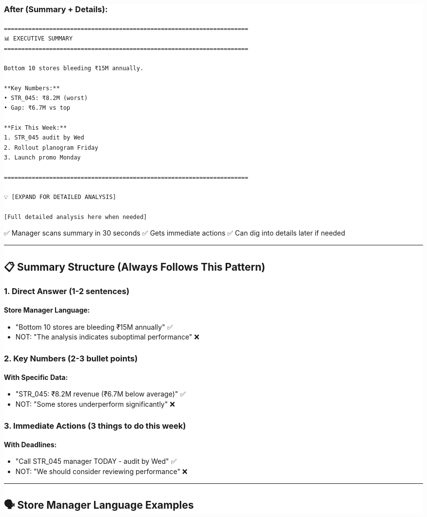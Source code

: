 ### After (Summary + Details):
```
======================================================================
📊 EXECUTIVE SUMMARY
======================================================================

Bottom 10 stores bleeding ₹15M annually.

**Key Numbers:**
• STR_045: ₹8.2M (worst)
• Gap: ₹6.7M vs top

**Fix This Week:**
1. STR_045 audit by Wed
2. Rollout planogram Friday
3. Launch promo Monday

======================================================================

💡 [EXPAND FOR DETAILED ANALYSIS]

[Full detailed analysis here when needed]
```
✅ Manager scans summary in 30 seconds
✅ Gets immediate actions
✅ Can dig into details later if needed

---

## 📋 Summary Structure (Always Follows This Pattern)

### 1. Direct Answer (1-2 sentences)
**Store Manager Language:**
- "Bottom 10 stores are bleeding ₹15M annually" ✅
- NOT: "The analysis indicates suboptimal performance" ❌

### 2. Key Numbers (2-3 bullet points)
**With Specific Data:**
- "STR_045: ₹8.2M revenue (₹6.7M below average)" ✅
- NOT: "Some stores underperform significantly" ❌

### 3. Immediate Actions (3 things to do this week)
**With Deadlines:**
- "Call STR_045 manager TODAY - audit by Wed" ✅
- NOT: "We should consider reviewing performance" ❌

---

## 🗣️ Store Manager Language Examples
